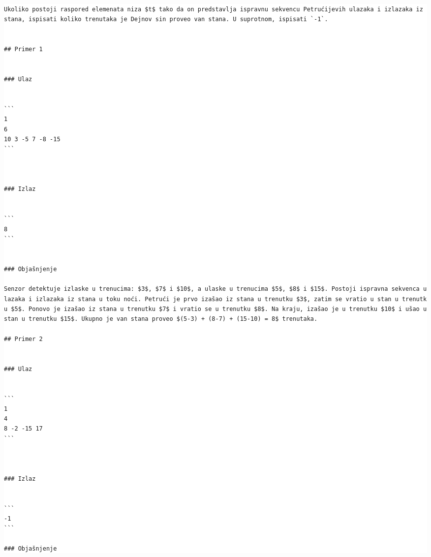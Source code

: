 	Ukoliko postoji raspored elemenata niza $t$ tako da on predstavlja ispravnu sekvencu Petrućijevih ulazaka i izlazaka iz stana, ispisati koliko trenutaka je Dejnov sin proveo van stana. U suprotnom, ispisati `-1`.
	
	
	## Primer 1
	
	
	### Ulaz
	
	
	```
	1
	6
	10 3 -5 7 -8 -15
	```
	
	
	
	### Izlaz
	
	
	```
	8
	```
	
	
	### Objašnjenje
	
	Senzor detektuje izlaske u trenucima: $3$, $7$ i $10$, a ulaske u trenucima $5$, $8$ i $15$. Postoji ispravna sekvenca ulazaka i izlazaka iz stana u toku noći. Petrući je prvo izašao iz stana u trenutku $3$, zatim se vratio u stan u trenutku $5$. Ponovo je izašao iz stana u trenutku $7$ i vratio se u trenutku $8$. Na kraju, izašao je u trenutku $10$ i ušao u stan u trenutku $15$. Ukupno je van stana proveo $(5-3) + (8-7) + (15-10) = 8$ trenutaka.
	
	## Primer 2
	
	
	### Ulaz
	
	
	```
	1
	4
	8 -2 -15 17
	```
	
	
	
	### Izlaz
	
	
	```
	-1
	```
	
	### Objašnjenje
	